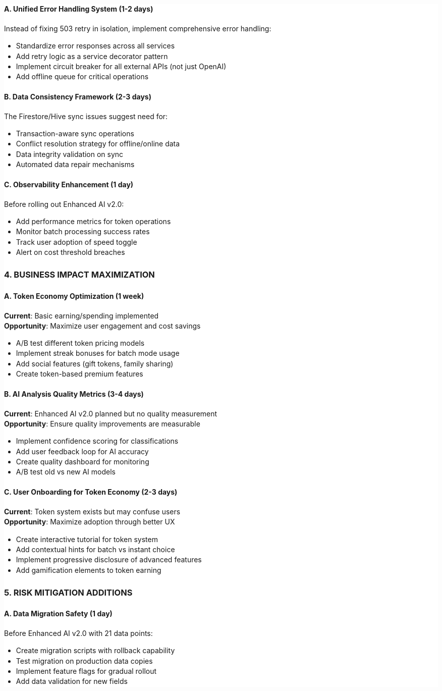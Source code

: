 #### **A. Unified Error Handling System** (1-2 days)
Instead of fixing 503 retry in isolation, implement comprehensive error handling:
- Standardize error responses across all services
- Add retry logic as a service decorator pattern  
- Implement circuit breaker for all external APIs (not just OpenAI)
- Add offline queue for critical operations

#### **B. Data Consistency Framework** (2-3 days)
The Firestore/Hive sync issues suggest need for:
- Transaction-aware sync operations
- Conflict resolution strategy for offline/online data
- Data integrity validation on sync
- Automated data repair mechanisms

#### **C. Observability Enhancement** (1 day)
Before rolling out Enhanced AI v2.0:
- Add performance metrics for token operations
- Monitor batch processing success rates
- Track user adoption of speed toggle
- Alert on cost threshold breaches

### **4. BUSINESS IMPACT MAXIMIZATION**

#### **A. Token Economy Optimization** (1 week)
**Current**: Basic earning/spending implemented  
**Opportunity**: Maximize user engagement and cost savings
- A/B test different token pricing models
- Implement streak bonuses for batch mode usage
- Add social features (gift tokens, family sharing)
- Create token-based premium features

#### **B. AI Analysis Quality Metrics** (3-4 days)
**Current**: Enhanced AI v2.0 planned but no quality measurement  
**Opportunity**: Ensure quality improvements are measurable
- Implement confidence scoring for classifications
- Add user feedback loop for AI accuracy
- Create quality dashboard for monitoring
- A/B test old vs new AI models

#### **C. User Onboarding for Token Economy** (2-3 days)
**Current**: Token system exists but may confuse users  
**Opportunity**: Maximize adoption through better UX
- Create interactive tutorial for token system
- Add contextual hints for batch vs instant choice
- Implement progressive disclosure of advanced features
- Add gamification elements to token earning

### **5. RISK MITIGATION ADDITIONS**

#### **A. Data Migration Safety** (1 day)
Before Enhanced AI v2.0 with 21 data points:
- Create migration scripts with rollback capability
- Test migration on production data copies
- Implement feature flags for gradual rollout
- Add data validation for new fields
